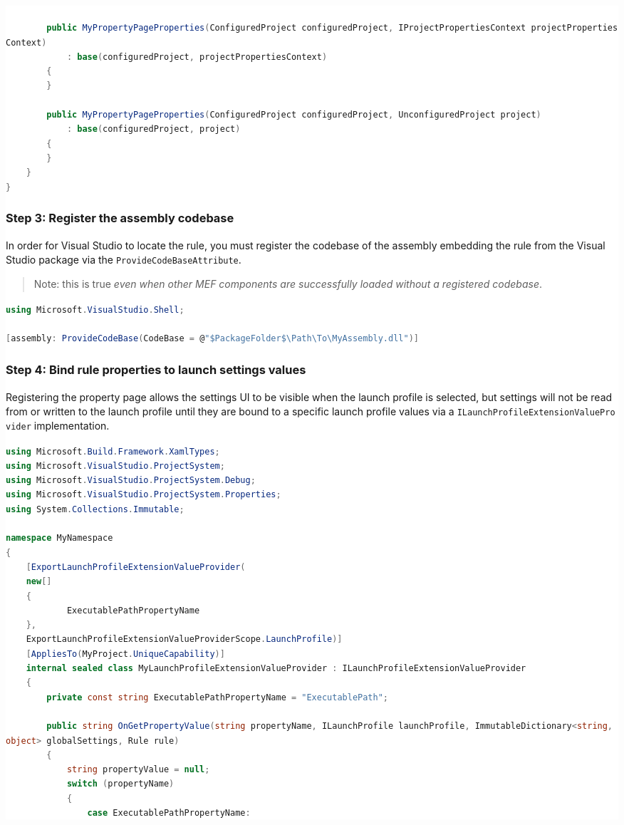 ```csharp

        public MyPropertyPageProperties(ConfiguredProject configuredProject, IProjectPropertiesContext projectPropertiesContext)
            : base(configuredProject, projectPropertiesContext)
        {
        }

        public MyPropertyPageProperties(ConfiguredProject configuredProject, UnconfiguredProject project)
            : base(configuredProject, project)
        {
        }
    }
}
```

### Step 3: Register the assembly codebase

In order for Visual Studio to locate the rule, you must register the codebase of the assembly embedding the rule from the Visual Studio package via the `ProvideCodeBaseAttribute`.

> Note: this is true *even when other MEF components are successfully loaded without a registered codebase*.

```csharp
using Microsoft.VisualStudio.Shell;

[assembly: ProvideCodeBase(CodeBase = @"$PackageFolder$\Path\To\MyAssembly.dll")]

```

### Step 4: Bind rule properties to launch settings values

Registering the property page allows the settings UI to be visible when the launch profile is selected, but settings will not be read from or written to the launch profile until they are bound to a specific launch profile values via a `ILaunchProfileExtensionValueProvider` implementation.

```csharp
using Microsoft.Build.Framework.XamlTypes;
using Microsoft.VisualStudio.ProjectSystem;
using Microsoft.VisualStudio.ProjectSystem.Debug;
using Microsoft.VisualStudio.ProjectSystem.Properties;
using System.Collections.Immutable;

namespace MyNamespace
{
    [ExportLaunchProfileExtensionValueProvider(
    new[]
    {
            ExecutablePathPropertyName
    },
    ExportLaunchProfileExtensionValueProviderScope.LaunchProfile)]
    [AppliesTo(MyProject.UniqueCapability)]
    internal sealed class MyLaunchProfileExtensionValueProvider : ILaunchProfileExtensionValueProvider
    {
        private const string ExecutablePathPropertyName = "ExecutablePath";

        public string OnGetPropertyValue(string propertyName, ILaunchProfile launchProfile, ImmutableDictionary<string, object> globalSettings, Rule rule)
        {
            string propertyValue = null;
            switch (propertyName)
            {
                case ExecutablePathPropertyName:
```